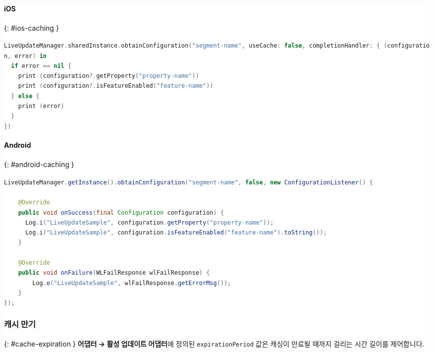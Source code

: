 #### iOS
{: #ios-caching }
```swift
LiveUpdateManager.sharedInstance.obtainConfiguration("segment-name", useCache: false, completionHandler: { (configuration, error) in
  if error == nil {
    print (configuration?.getProperty("property-name"))
    print (configuration?.isFeatureEnabled("feature-name"))
  } else {
    print (error)
  }
})
```

#### Android
{: #android-caching }
```java
LiveUpdateManager.getInstance().obtainConfiguration("segment-name", false, new ConfigurationListener() {

    @Override
    public void onSuccess(final Configuration configuration) {
      Log.i("LiveUpdateSample", configuration.getProperty("property-name"));
      Log.i("LiveUpdateSample", configuration.isFeatureEnabled("feature-name").toString());
    }

    @Override
    public void onFailure(WLFailResponse wlFailResponse) {
        Log.e("LiveUpdateSample", wlFailResponse.getErrorMsg());
    }
});
```

### 캐시 만기
{: #cache-expiration }
**어댑터 → 활성 업데이트 어댑터**에 정의된 `expirationPeriod` 값은 캐싱이 만료될 때까지 걸리는 시간 길이를 제어합니다. 
